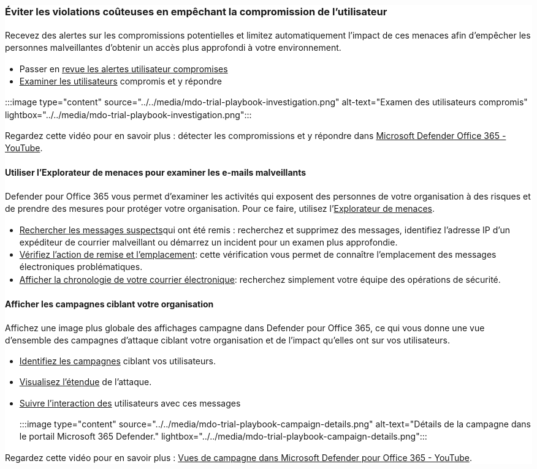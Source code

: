 ### <a name="avoid-costly-breaches-by-preventing-user-compromise"></a>Éviter les violations coûteuses en empêchant la compromission de l’utilisateur

Recevez des alertes sur les compromissions potentielles et limitez automatiquement l’impact de ces menaces afin d’empêcher les personnes malveillantes d’obtenir un accès plus approfondi à votre environnement.

- Passer en [revue les alertes utilisateur compromises](address-compromised-users-quickly.md#compromised-user-alerts)
- [Examiner les utilisateurs](address-compromised-users-quickly.md) compromis et y répondre

:::image type="content" source="../../media/mdo-trial-playbook-investigation.png" alt-text="Examen des utilisateurs compromis" lightbox="../../media/mdo-trial-playbook-investigation.png":::

Regardez cette vidéo pour en savoir plus : détecter les compromissions et y répondre dans [Microsoft Defender Office 365 - YouTube](https://www.youtube.com/watch?v=Pc7y3a-wdR0&list=PL3ZTgFEc7LystRja2GnDeUFqk44k7-KXf&index=5).

#### <a name="use-threat-explorer-to-investigate-malicious-email"></a>Utiliser l’Explorateur de menaces pour examiner les e-mails malveillants

Defender pour Office 365 vous permet d’examiner les activités qui exposent des personnes de votre organisation à des risques et de prendre des mesures pour protéger votre organisation. Pour ce faire, utilisez l’[Explorateur de menaces](threat-explorer.md).

- [Rechercher les messages suspects](investigate-malicious-email-that-was-delivered.md#find-suspicious-email-that-was-delivered)qui ont été remis : recherchez et supprimez des messages, identifiez l’adresse IP d’un expéditeur de courrier malveillant ou démarrez un incident pour un examen plus approfondie.
- [Vérifiez l’action de remise et l’emplacement](investigate-malicious-email-that-was-delivered.md#check-the-delivery-action-and-location): cette vérification vous permet de connaître l’emplacement des messages électroniques problématiques.
- [Afficher la chronologie de votre courrier électronique](investigate-malicious-email-that-was-delivered.md#view-the-timeline-of-your-email): recherchez simplement votre équipe des opérations de sécurité.

#### <a name="see-campaigns-targeting-your-organization"></a>Afficher les campagnes ciblant votre organisation

Affichez une image plus globale des affichages campagne dans Defender pour Office 365, ce qui vous donne une vue d’ensemble des campagnes d’attaque ciblant votre organisation et de l’impact qu’elles ont sur vos utilisateurs.

- [Identifiez les campagnes](campaigns.md#what-is-a-campaign) ciblant vos utilisateurs.
- [Visualisez l’étendue](campaigns.md#campaign-views-in-the-microsoft-365-defender-portal) de l’attaque.
- [Suivre l’interaction des](campaigns.md#campaign-details) utilisateurs avec ces messages

  :::image type="content" source="../../media/mdo-trial-playbook-campaign-details.png" alt-text="Détails de la campagne dans le portail Microsoft 365 Defender." lightbox="../../media/mdo-trial-playbook-campaign-details.png":::

Regardez cette vidéo pour en savoir plus : [Vues de campagne dans Microsoft Defender pour Office 365 - YouTube](https://www.youtube.com/watch?v=DvqzzYKu7cQ&list=PL3ZTgFEc7LystRja2GnDeUFqk44k7-KXf&index=14).
